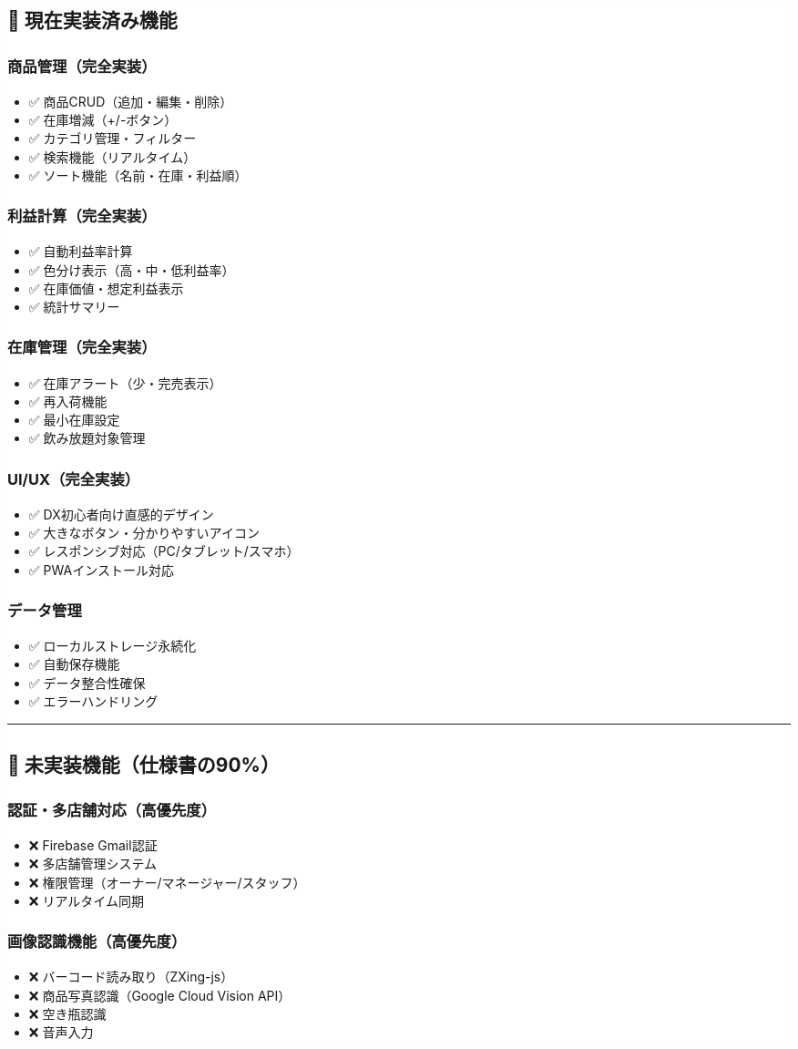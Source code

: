 
## 🔧 現在実装済み機能

### **商品管理（完全実装）**
- ✅ 商品CRUD（追加・編集・削除）
- ✅ 在庫増減（+/-ボタン）
- ✅ カテゴリ管理・フィルター
- ✅ 検索機能（リアルタイム）
- ✅ ソート機能（名前・在庫・利益順）

### **利益計算（完全実装）**
- ✅ 自動利益率計算
- ✅ 色分け表示（高・中・低利益率）
- ✅ 在庫価値・想定利益表示
- ✅ 統計サマリー

### **在庫管理（完全実装）**
- ✅ 在庫アラート（少・完売表示）
- ✅ 再入荷機能
- ✅ 最小在庫設定
- ✅ 飲み放題対象管理

### **UI/UX（完全実装）**
- ✅ DX初心者向け直感的デザイン
- ✅ 大きなボタン・分かりやすいアイコン
- ✅ レスポンシブ対応（PC/タブレット/スマホ）
- ✅ PWAインストール対応

### **データ管理**
- ✅ ローカルストレージ永続化
- ✅ 自動保存機能
- ✅ データ整合性確保
- ✅ エラーハンドリング

---

## 🚨 未実装機能（仕様書の90%）

### **認証・多店舗対応（高優先度）**
- ❌ Firebase Gmail認証
- ❌ 多店舗管理システム
- ❌ 権限管理（オーナー/マネージャー/スタッフ）
- ❌ リアルタイム同期

### **画像認識機能（高優先度）**
- ❌ バーコード読み取り（ZXing-js）
- ❌ 商品写真認識（Google Cloud Vision API）
- ❌ 空き瓶認識
- ❌ 音声入力
